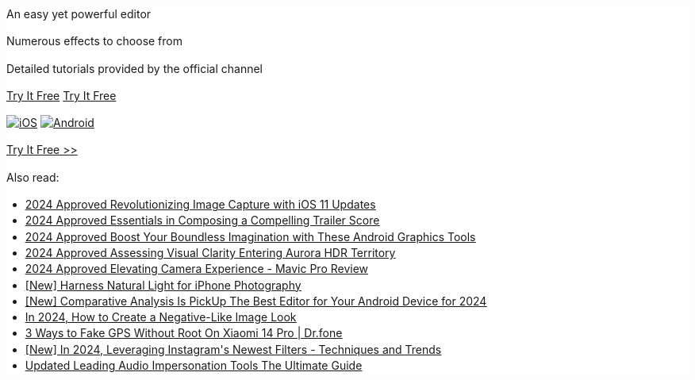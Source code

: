 An easy yet powerful editor

Numerous effects to choose from

Detailed tutorials provided by the official channel

[Try It Free](https://tools.techidaily.com/wondershare/filmora/download/) [Try It Free](https://tools.techidaily.com/wondershare/filmora/download/)

[![iOS](https://images.wondershare.com/assets/images-common/badges-apple.svg)](https://app.adjust.com/w06dr6m%5F19za1f6) [![Android](https://images.wondershare.com/assets/images-common/badges-google.svg) ](https://app.adjust.com/w06dr6m%5F19za1f6)

[Try It Free >>](https://tools.techidaily.com/wondershare/filmora/download/)

<ins class="adsbygoogle"
     style="display:block"
     data-ad-format="autorelaxed"
     data-ad-client="ca-pub-7571918770474297"
     data-ad-slot="1223367746"></ins>

<ins class="adsbygoogle"
     style="display:block"
     data-ad-format="autorelaxed"
     data-ad-client="ca-pub-7571918770474297"
     data-ad-slot="1223367746"></ins>



<ins class="adsbygoogle"
     style="display:block"
     data-ad-client="ca-pub-7571918770474297"
     data-ad-slot="8358498916"
     data-ad-format="auto"
     data-full-width-responsive="true"></ins>


<span class="atpl-alsoreadstyle">Also read:</span>
<div><ul>
<li><a href="https://article-knowledge.techidaily.com/2024-approved-revolutionizing-image-capture-with-ios-11-updates/"><u>2024 Approved  Revolutionizing Image Capture with iOS 11 Updates</u></a></li>
<li><a href="https://article-knowledge.techidaily.com/2024-approved-essentials-in-composing-a-compelling-trailer-score/"><u>2024 Approved  Essentials in Composing a Compelling Trailer Score</u></a></li>
<li><a href="https://article-knowledge.techidaily.com/2024-approved-boost-your-boundless-imagination-with-these-android-graphics-tools/"><u>2024 Approved  Boost Your Boundless Imagination with These Android Graphics Tools</u></a></li>
<li><a href="https://article-knowledge.techidaily.com/2024-approved-assessing-visual-clarity-entering-aurora-hdr-territory/"><u>2024 Approved  Assessing Visual Clarity  Entering Aurora HDR Territory</u></a></li>
<li><a href="https://article-knowledge.techidaily.com/2024-approved-elevating-camera-experience-mavic-pro-review/"><u>2024 Approved  Elevating Camera Experience - Mavic Pro Review</u></a></li>
<li><a href="https://article-knowledge.techidaily.com/new-harness-natural-light-for-iphone-photography/"><u>[New] Harness Natural Light for iPhone Photography</u></a></li>
<li><a href="https://article-knowledge.techidaily.com/new-comparative-analysis-is-pickup-the-best-editor-for-your-android-device-for-2024/"><u>[New] Comparative Analysis  Is PickUp The Best Editor for Your Android Device for 2024</u></a></li>
<li><a href="https://article-knowledge.techidaily.com/in-2024-how-to-create-a-negative-like-image-look/"><u>In 2024, How to Create a Negative-Like Image Look</u></a></li>
<li><a href="https://location-fake.techidaily.com/3-ways-to-fake-gps-without-root-on-xiaomi-14-pro-drfone-by-drfone-virtual-android/"><u>3 Ways to Fake GPS Without Root On Xiaomi 14 Pro | Dr.fone</u></a></li>
<li><a href="https://instagram-video-recordings.techidaily.com/new-in-2024-leveraging-instagrams-newest-filters-techniques-and-trends/"><u>[New] In 2024, Leveraging Instagram's Newest Filters - Techniques and Trends</u></a></li>
<li><a href="https://sound-optimizing.techidaily.com/updated-leading-audio-impersonation-tools-the-ultimate-guide/"><u>Updated Leading Audio Impersonation Tools The Ultimate Guide</u></a></li>